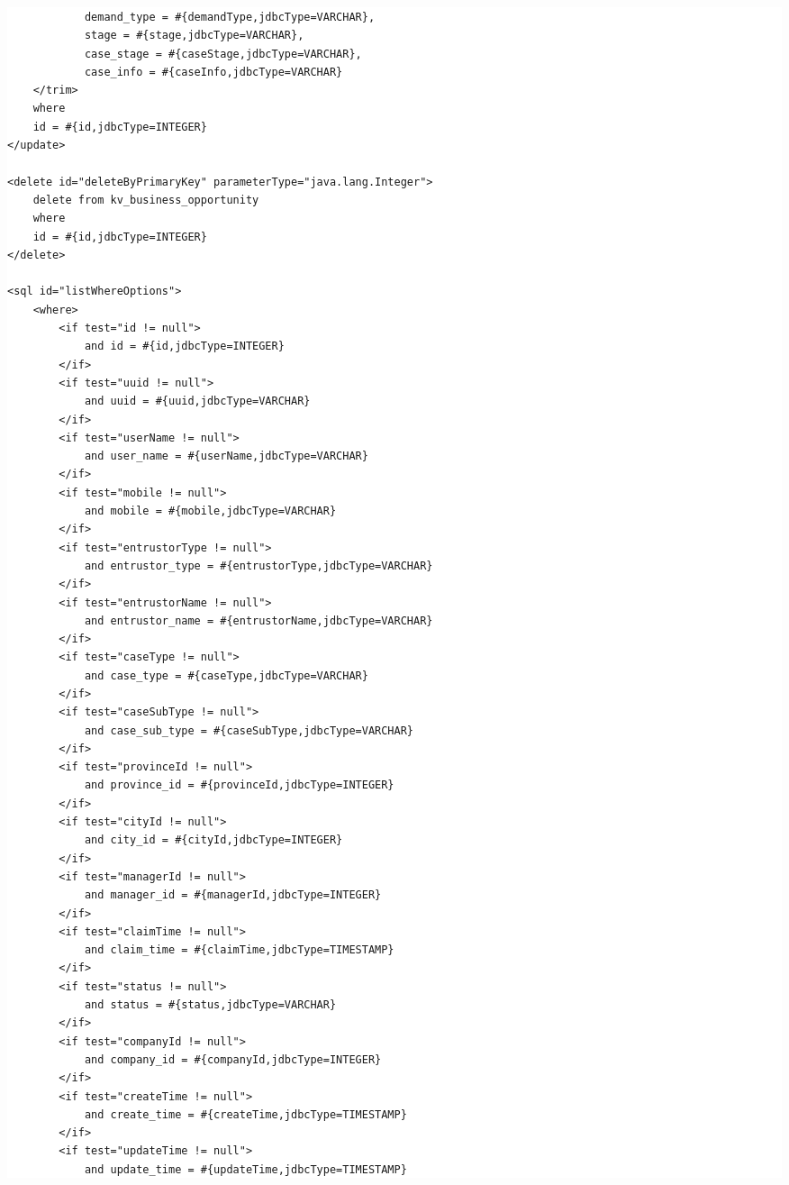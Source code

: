                demand_type = #{demandType,jdbcType=VARCHAR},
                stage = #{stage,jdbcType=VARCHAR},
                case_stage = #{caseStage,jdbcType=VARCHAR},
                case_info = #{caseInfo,jdbcType=VARCHAR}
        </trim>
        where
        id = #{id,jdbcType=INTEGER}
    </update>

    <delete id="deleteByPrimaryKey" parameterType="java.lang.Integer">
        delete from kv_business_opportunity
        where
        id = #{id,jdbcType=INTEGER}
    </delete>

    <sql id="listWhereOptions">
        <where>
            <if test="id != null">
                and id = #{id,jdbcType=INTEGER}
            </if>
            <if test="uuid != null">
                and uuid = #{uuid,jdbcType=VARCHAR}
            </if>
            <if test="userName != null">
                and user_name = #{userName,jdbcType=VARCHAR}
            </if>
            <if test="mobile != null">
                and mobile = #{mobile,jdbcType=VARCHAR}
            </if>
            <if test="entrustorType != null">
                and entrustor_type = #{entrustorType,jdbcType=VARCHAR}
            </if>
            <if test="entrustorName != null">
                and entrustor_name = #{entrustorName,jdbcType=VARCHAR}
            </if>
            <if test="caseType != null">
                and case_type = #{caseType,jdbcType=VARCHAR}
            </if>
            <if test="caseSubType != null">
                and case_sub_type = #{caseSubType,jdbcType=VARCHAR}
            </if>
            <if test="provinceId != null">
                and province_id = #{provinceId,jdbcType=INTEGER}
            </if>
            <if test="cityId != null">
                and city_id = #{cityId,jdbcType=INTEGER}
            </if>
            <if test="managerId != null">
                and manager_id = #{managerId,jdbcType=INTEGER}
            </if>
            <if test="claimTime != null">
                and claim_time = #{claimTime,jdbcType=TIMESTAMP}
            </if>
            <if test="status != null">
                and status = #{status,jdbcType=VARCHAR}
            </if>
            <if test="companyId != null">
                and company_id = #{companyId,jdbcType=INTEGER}
            </if>
            <if test="createTime != null">
                and create_time = #{createTime,jdbcType=TIMESTAMP}
            </if>
            <if test="updateTime != null">
                and update_time = #{updateTime,jdbcType=TIMESTAMP}